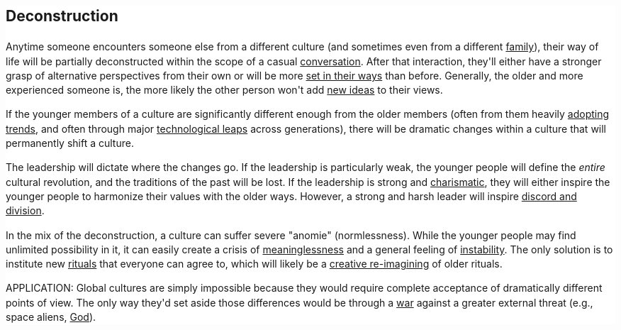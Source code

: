 ## Deconstruction

Anytime someone encounters someone else from a different culture (and sometimes even from a different [family](people-family.md)), their way of life will be partially deconstructed within the scope of a casual [conversation](people-conversation.md). After that interaction, they'll either have a stronger grasp of alternative perspectives from their own or will be more [set in their ways](habits.md) than before. Generally, the older and more experienced someone is, the more likely the other person won't add [new ideas](values.md) to their views.

If the younger members of a culture are significantly different enough from the older members (often from them heavily [adopting trends](trends.md), and often through major [technological leaps](technology.md) across generations), there will be dramatic changes within a culture that will permanently shift a culture.

The leadership will dictate where the changes go. If the leadership is particularly weak, the younger people will define the *entire* cultural revolution, and the traditions of the past will be lost. If the leadership is strong and [charismatic](influence.md), they will either inspire the younger people to harmonize their values with the older ways. However, a strong and harsh leader will inspire [discord and division](people-conflicts-war.md).

In the mix of the deconstruction, a culture can suffer severe "anomie" (normlessness). While the younger people may find unlimited possibility in it, it can easily create a crisis of [meaninglessness](meaning.md) and a general feeling of [instability](unknown.md). The only solution is to institute new [rituals](habits.md) that everyone can agree to, which will likely be a [creative re-imagining](mind-creativity.md) of older rituals.

APPLICATION: Global cultures are simply impossible because they would require complete acceptance of dramatically different points of view. The only way they'd set aside those differences would be through a [war](people-conflicts-war.md) against a greater external threat (e.g., space aliens, [God](religion.md)).
